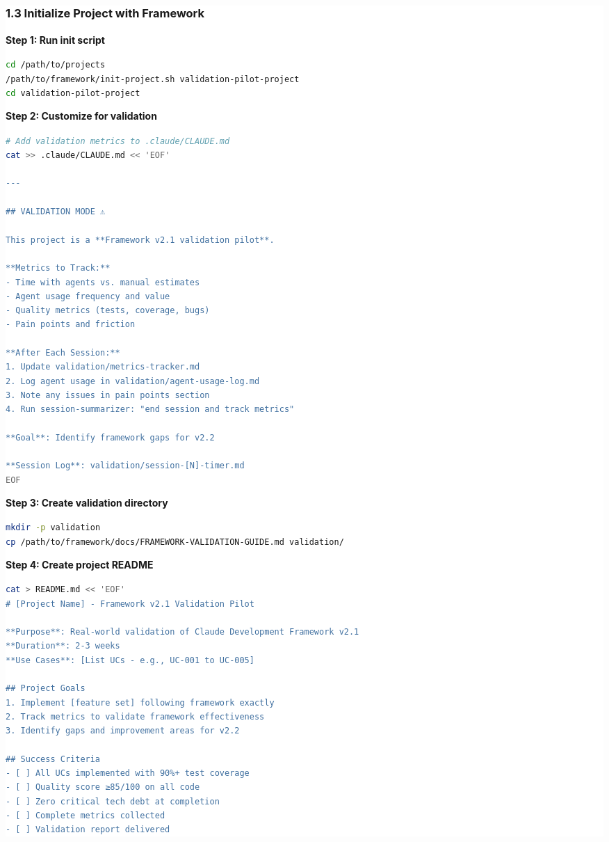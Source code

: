 
### 1.3 Initialize Project with Framework

**Step 1: Run init script**
```bash
cd /path/to/projects
/path/to/framework/init-project.sh validation-pilot-project
cd validation-pilot-project
```

**Step 2: Customize for validation**
```bash
# Add validation metrics to .claude/CLAUDE.md
cat >> .claude/CLAUDE.md << 'EOF'

---

## VALIDATION MODE ⚠️

This project is a **Framework v2.1 validation pilot**.

**Metrics to Track:**
- Time with agents vs. manual estimates
- Agent usage frequency and value
- Quality metrics (tests, coverage, bugs)
- Pain points and friction

**After Each Session:**
1. Update validation/metrics-tracker.md
2. Log agent usage in validation/agent-usage-log.md
3. Note any issues in pain points section
4. Run session-summarizer: "end session and track metrics"

**Goal**: Identify framework gaps for v2.2

**Session Log**: validation/session-[N]-timer.md
EOF
```

**Step 3: Create validation directory**
```bash
mkdir -p validation
cp /path/to/framework/docs/FRAMEWORK-VALIDATION-GUIDE.md validation/
```

**Step 4: Create project README**
```bash
cat > README.md << 'EOF'
# [Project Name] - Framework v2.1 Validation Pilot

**Purpose**: Real-world validation of Claude Development Framework v2.1
**Duration**: 2-3 weeks
**Use Cases**: [List UCs - e.g., UC-001 to UC-005]

## Project Goals
1. Implement [feature set] following framework exactly
2. Track metrics to validate framework effectiveness
3. Identify gaps and improvement areas for v2.2

## Success Criteria
- [ ] All UCs implemented with 90%+ test coverage
- [ ] Quality score ≥85/100 on all code
- [ ] Zero critical tech debt at completion
- [ ] Complete metrics collected
- [ ] Validation report delivered

```